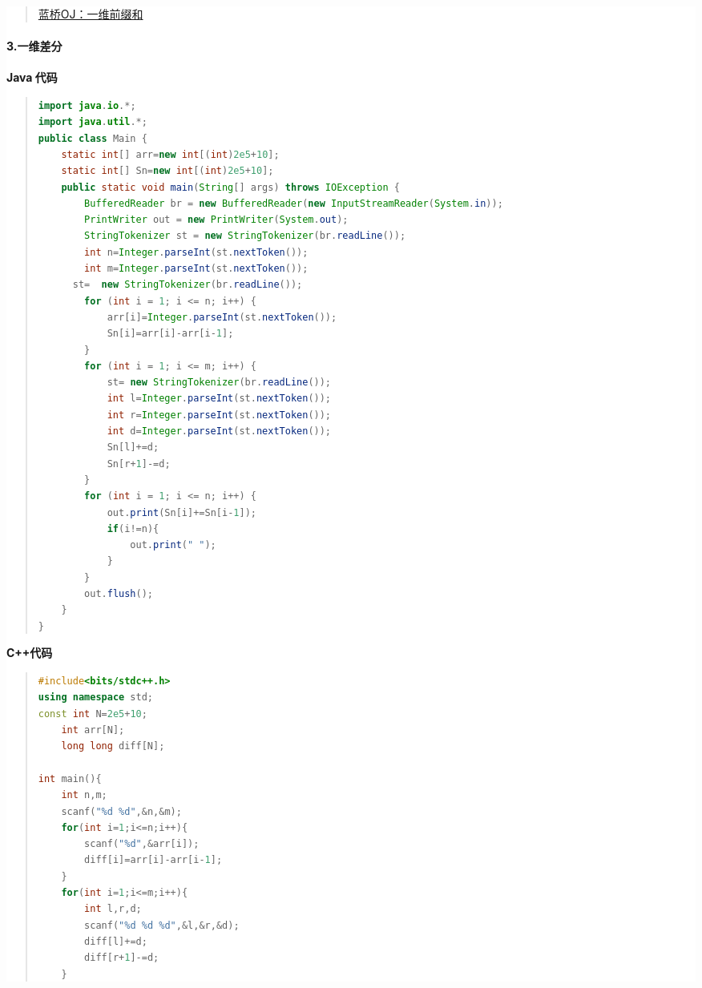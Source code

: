 > [蓝桥OJ：一维前缀和](https://www.lanqiao.cn/problems/18437/learning/)

#### 3.一维差分

**Java 代码**

> ```java
> import java.io.*;
> import java.util.*;
> public class Main {
>     static int[] arr=new int[(int)2e5+10];
>     static int[] Sn=new int[(int)2e5+10];
>     public static void main(String[] args) throws IOException {
>         BufferedReader br = new BufferedReader(new InputStreamReader(System.in));
>         PrintWriter out = new PrintWriter(System.out);
>         StringTokenizer st = new StringTokenizer(br.readLine());
>         int n=Integer.parseInt(st.nextToken());
>         int m=Integer.parseInt(st.nextToken());
>       st=  new StringTokenizer(br.readLine());
>         for (int i = 1; i <= n; i++) {
>             arr[i]=Integer.parseInt(st.nextToken());
>             Sn[i]=arr[i]-arr[i-1];
>         }
>         for (int i = 1; i <= m; i++) {
>             st= new StringTokenizer(br.readLine());
>             int l=Integer.parseInt(st.nextToken());
>             int r=Integer.parseInt(st.nextToken());
>             int d=Integer.parseInt(st.nextToken());
>             Sn[l]+=d;
>             Sn[r+1]-=d;
>         }
>         for (int i = 1; i <= n; i++) {
>             out.print(Sn[i]+=Sn[i-1]);
>             if(i!=n){
>                 out.print(" ");
>             }
>         }
>         out.flush();
>     }
> }
> 
> ```

**C++代码**

> ```c++
> #include<bits/stdc++.h>
> using namespace std;
> const int N=2e5+10;
>     int arr[N];
>     long long diff[N];
> 
> int main(){
>     int n,m;
>     scanf("%d %d",&n,&m);
>     for(int i=1;i<=n;i++){
>         scanf("%d",&arr[i]);
>         diff[i]=arr[i]-arr[i-1];
>     }
>     for(int i=1;i<=m;i++){
>         int l,r,d;
>         scanf("%d %d %d",&l,&r,&d);
>         diff[l]+=d;
>         diff[r+1]-=d;
>     }